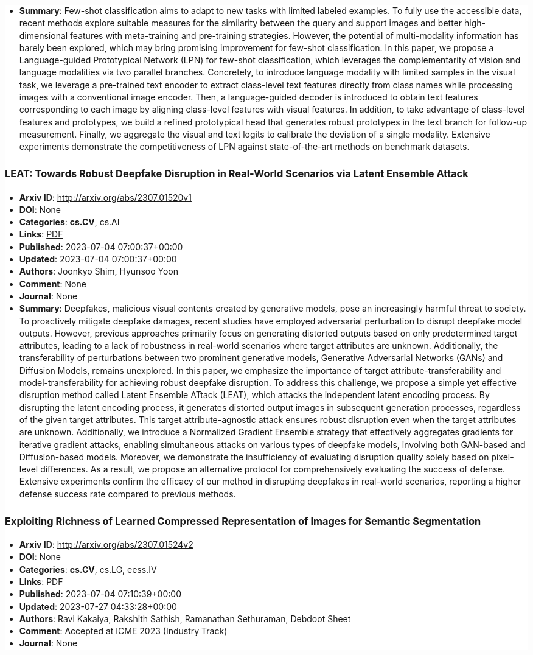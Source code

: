 - **Summary**: Few-shot classification aims to adapt to new tasks with limited labeled examples. To fully use the accessible data, recent methods explore suitable measures for the similarity between the query and support images and better high-dimensional features with meta-training and pre-training strategies. However, the potential of multi-modality information has barely been explored, which may bring promising improvement for few-shot classification. In this paper, we propose a Language-guided Prototypical Network (LPN) for few-shot classification, which leverages the complementarity of vision and language modalities via two parallel branches. Concretely, to introduce language modality with limited samples in the visual task, we leverage a pre-trained text encoder to extract class-level text features directly from class names while processing images with a conventional image encoder. Then, a language-guided decoder is introduced to obtain text features corresponding to each image by aligning class-level features with visual features. In addition, to take advantage of class-level features and prototypes, we build a refined prototypical head that generates robust prototypes in the text branch for follow-up measurement. Finally, we aggregate the visual and text logits to calibrate the deviation of a single modality. Extensive experiments demonstrate the competitiveness of LPN against state-of-the-art methods on benchmark datasets.



### LEAT: Towards Robust Deepfake Disruption in Real-World Scenarios via Latent Ensemble Attack
- **Arxiv ID**: http://arxiv.org/abs/2307.01520v1
- **DOI**: None
- **Categories**: **cs.CV**, cs.AI
- **Links**: [PDF](http://arxiv.org/pdf/2307.01520v1)
- **Published**: 2023-07-04 07:00:37+00:00
- **Updated**: 2023-07-04 07:00:37+00:00
- **Authors**: Joonkyo Shim, Hyunsoo Yoon
- **Comment**: None
- **Journal**: None
- **Summary**: Deepfakes, malicious visual contents created by generative models, pose an increasingly harmful threat to society. To proactively mitigate deepfake damages, recent studies have employed adversarial perturbation to disrupt deepfake model outputs. However, previous approaches primarily focus on generating distorted outputs based on only predetermined target attributes, leading to a lack of robustness in real-world scenarios where target attributes are unknown. Additionally, the transferability of perturbations between two prominent generative models, Generative Adversarial Networks (GANs) and Diffusion Models, remains unexplored. In this paper, we emphasize the importance of target attribute-transferability and model-transferability for achieving robust deepfake disruption. To address this challenge, we propose a simple yet effective disruption method called Latent Ensemble ATtack (LEAT), which attacks the independent latent encoding process. By disrupting the latent encoding process, it generates distorted output images in subsequent generation processes, regardless of the given target attributes. This target attribute-agnostic attack ensures robust disruption even when the target attributes are unknown. Additionally, we introduce a Normalized Gradient Ensemble strategy that effectively aggregates gradients for iterative gradient attacks, enabling simultaneous attacks on various types of deepfake models, involving both GAN-based and Diffusion-based models. Moreover, we demonstrate the insufficiency of evaluating disruption quality solely based on pixel-level differences. As a result, we propose an alternative protocol for comprehensively evaluating the success of defense. Extensive experiments confirm the efficacy of our method in disrupting deepfakes in real-world scenarios, reporting a higher defense success rate compared to previous methods.



### Exploiting Richness of Learned Compressed Representation of Images for Semantic Segmentation
- **Arxiv ID**: http://arxiv.org/abs/2307.01524v2
- **DOI**: None
- **Categories**: **cs.CV**, cs.LG, eess.IV
- **Links**: [PDF](http://arxiv.org/pdf/2307.01524v2)
- **Published**: 2023-07-04 07:10:39+00:00
- **Updated**: 2023-07-27 04:33:28+00:00
- **Authors**: Ravi Kakaiya, Rakshith Sathish, Ramanathan Sethuraman, Debdoot Sheet
- **Comment**: Accepted at ICME 2023 (Industry Track)
- **Journal**: None